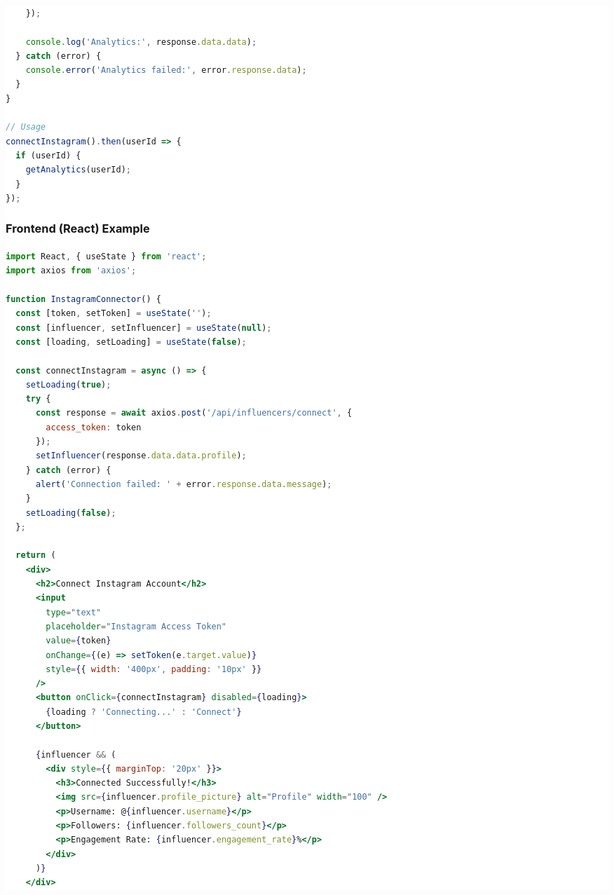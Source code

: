 ```javascript
    });
    
    console.log('Analytics:', response.data.data);
  } catch (error) {
    console.error('Analytics failed:', error.response.data);
  }
}

// Usage
connectInstagram().then(userId => {
  if (userId) {
    getAnalytics(userId);
  }
});
```

### Frontend (React) Example
```jsx
import React, { useState } from 'react';
import axios from 'axios';

function InstagramConnector() {
  const [token, setToken] = useState('');
  const [influencer, setInfluencer] = useState(null);
  const [loading, setLoading] = useState(false);

  const connectInstagram = async () => {
    setLoading(true);
    try {
      const response = await axios.post('/api/influencers/connect', {
        access_token: token
      });
      setInfluencer(response.data.data.profile);
    } catch (error) {
      alert('Connection failed: ' + error.response.data.message);
    }
    setLoading(false);
  };

  return (
    <div>
      <h2>Connect Instagram Account</h2>
      <input
        type="text"
        placeholder="Instagram Access Token"
        value={token}
        onChange={(e) => setToken(e.target.value)}
        style={{ width: '400px', padding: '10px' }}
      />
      <button onClick={connectInstagram} disabled={loading}>
        {loading ? 'Connecting...' : 'Connect'}
      </button>

      {influencer && (
        <div style={{ marginTop: '20px' }}>
          <h3>Connected Successfully!</h3>
          <img src={influencer.profile_picture} alt="Profile" width="100" />
          <p>Username: @{influencer.username}</p>
          <p>Followers: {influencer.followers_count}</p>
          <p>Engagement Rate: {influencer.engagement_rate}%</p>
        </div>
      )}
    </div>
```